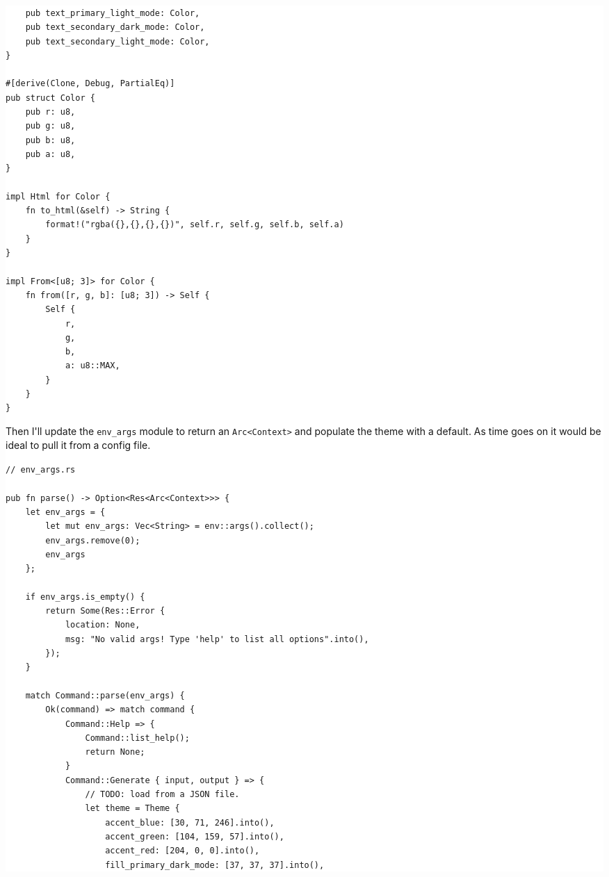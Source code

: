 ```
    pub text_primary_light_mode: Color,
    pub text_secondary_dark_mode: Color,
    pub text_secondary_light_mode: Color,
}

#[derive(Clone, Debug, PartialEq)]
pub struct Color {
    pub r: u8,
    pub g: u8,
    pub b: u8,
    pub a: u8,
}

impl Html for Color {
    fn to_html(&self) -> String {
        format!("rgba({},{},{},{})", self.r, self.g, self.b, self.a)
    }
}

impl From<[u8; 3]> for Color {
    fn from([r, g, b]: [u8; 3]) -> Self {
        Self {
            r,
            g,
            b,
            a: u8::MAX,
        }
    }
}
```

Then I'll update the `env_args` module to return an `Arc<Context>` and populate the theme with a default. As time goes on it would be ideal to pull it from a config file.

```
// env_args.rs

pub fn parse() -> Option<Res<Arc<Context>>> {
    let env_args = {
        let mut env_args: Vec<String> = env::args().collect();
        env_args.remove(0);
        env_args
    };

    if env_args.is_empty() {
        return Some(Res::Error {
            location: None,
            msg: "No valid args! Type 'help' to list all options".into(),
        });
    }

    match Command::parse(env_args) {
        Ok(command) => match command {
            Command::Help => {
                Command::list_help();
                return None;
            }
            Command::Generate { input, output } => {
                // TODO: load from a JSON file.
                let theme = Theme {
                    accent_blue: [30, 71, 246].into(),
                    accent_green: [104, 159, 57].into(),
                    accent_red: [204, 0, 0].into(),
                    fill_primary_dark_mode: [37, 37, 37].into(),
```